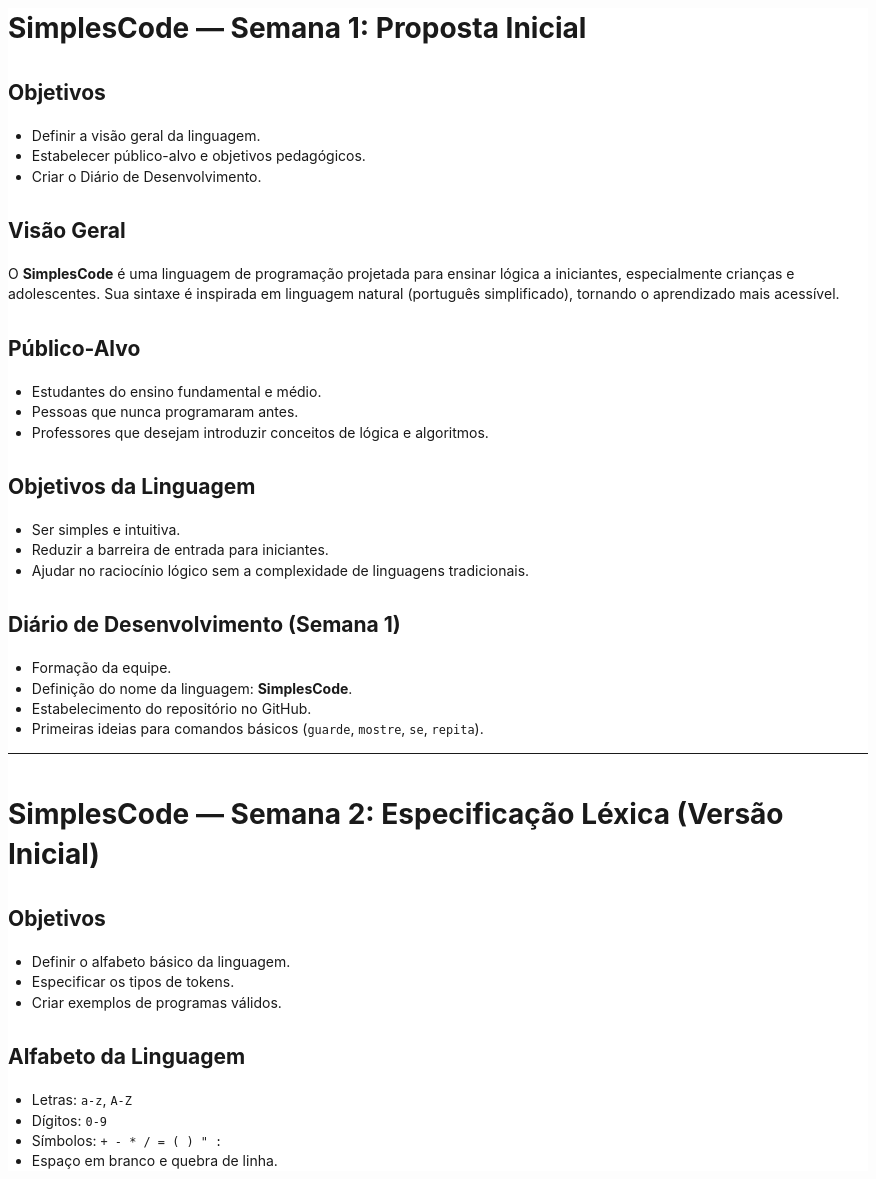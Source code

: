 # SimplesCode — Semana 1: Proposta Inicial

## Objetivos
- Definir a visão geral da linguagem.
- Estabelecer público-alvo e objetivos pedagógicos.
- Criar o Diário de Desenvolvimento.

## Visão Geral
O **SimplesCode** é uma linguagem de programação projetada para ensinar lógica a iniciantes, especialmente crianças e adolescentes. Sua sintaxe é inspirada em linguagem natural (português simplificado), tornando o aprendizado mais acessível.

## Público-Alvo
- Estudantes do ensino fundamental e médio.
- Pessoas que nunca programaram antes.
- Professores que desejam introduzir conceitos de lógica e algoritmos.

## Objetivos da Linguagem
- Ser simples e intuitiva.
- Reduzir a barreira de entrada para iniciantes.
- Ajudar no raciocínio lógico sem a complexidade de linguagens tradicionais.

## Diário de Desenvolvimento (Semana 1)
- Formação da equipe.
- Definição do nome da linguagem: **SimplesCode**.
- Estabelecimento do repositório no GitHub.
- Primeiras ideias para comandos básicos (`guarde`, `mostre`, `se`, `repita`).

---

# SimplesCode — Semana 2: Especificação Léxica (Versão Inicial)

## Objetivos
- Definir o alfabeto básico da linguagem.
- Especificar os tipos de tokens.
- Criar exemplos de programas válidos.

## Alfabeto da Linguagem
- Letras: `a-z`, `A-Z`
- Dígitos: `0-9`
- Símbolos: `+ - * / = ( ) " :`
- Espaço em branco e quebra de linha.
